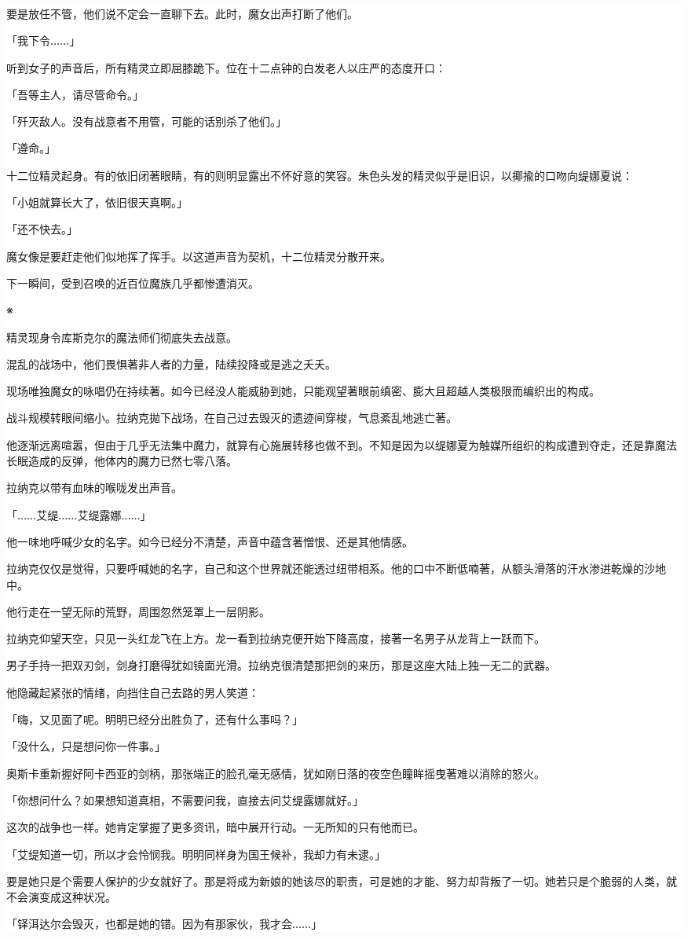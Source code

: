 要是放任不管，他们说不定会一直聊下去。此时，魔女出声打断了他们。

「我下令……」

听到女子的声音后，所有精灵立即屈膝跪下。位在十二点钟的白发老人以庄严的态度开口：

「吾等主人，请尽管命令。」

「歼灭敌人。没有战意者不用管，可能的话别杀了他们。」

「遵命。」

十二位精灵起身。有的依旧闭著眼睛，有的则明显露出不怀好意的笑容。朱色头发的精灵似乎是旧识，以揶揄的口吻向缇娜夏说：

「小姐就算长大了，依旧很天真啊。」

「还不快去。」

魔女像是要赶走他们似地挥了挥手。以这道声音为契机，十二位精灵分散开来。

下一瞬间，受到召唤的近百位魔族几乎都惨遭消灭。

※

精灵现身令库斯克尔的魔法师们彻底失去战意。

混乱的战场中，他们畏惧著非人者的力量，陆续投降或是逃之夭夭。

现场唯独魔女的咏唱仍在持续著。如今已经没人能威胁到她，只能观望著眼前缜密、膨大且超越人类极限而编织出的构成。

战斗规模转眼间缩小。拉纳克拋下战场，在自己过去毁灭的遗迹间穿梭，气息紊乱地逃亡著。

他逐渐远离喧嚣，但由于几乎无法集中魔力，就算有心施展转移也做不到。不知是因为以缇娜夏为触媒所组织的构成遭到夺走，还是靠魔法长眠造成的反弹，他体内的魔力已然七零八落。

拉纳克以带有血味的喉咙发出声音。

「……艾缇……艾缇露娜……」

他一味地呼喊少女的名字。如今已经分不清楚，声音中蕴含著憎恨、还是其他情感。

拉纳克仅仅是觉得，只要呼喊她的名字，自己和这个世界就还能透过纽带相系。他的口中不断低喃著，从额头滑落的汗水渗进乾燥的沙地中。

他行走在一望无际的荒野，周围忽然笼罩上一层阴影。

拉纳克仰望天空，只见一头红龙飞在上方。龙一看到拉纳克便开始下降高度，接著一名男子从龙背上一跃而下。

男子手持一把双刃剑，剑身打磨得犹如镜面光滑。拉纳克很清楚那把剑的来历，那是这座大陆上独一无二的武器。

他隐藏起紧张的情绪，向挡住自己去路的男人笑道：

「嗨，又见面了呢。明明已经分出胜负了，还有什么事吗？」

「没什么，只是想问你一件事。」

奥斯卡重新握好阿卡西亚的剑柄，那张端正的脸孔毫无感情，犹如刚日落的夜空色瞳眸摇曳著难以消除的怒火。

「你想问什么？如果想知道真相，不需要问我，直接去问艾缇露娜就好。」

这次的战争也一样。她肯定掌握了更多资讯，暗中展开行动。一无所知的只有他而已。

「艾缇知道一切，所以才会怜悯我。明明同样身为国王候补，我却力有未逮。」

要是她只是个需要人保护的少女就好了。那是将成为新娘的她该尽的职责，可是她的才能、努力却背叛了一切。她若只是个脆弱的人类，就不会演变成这种状况。

「铎洱达尔会毁灭，也都是她的错。因为有那家伙，我才会……」
